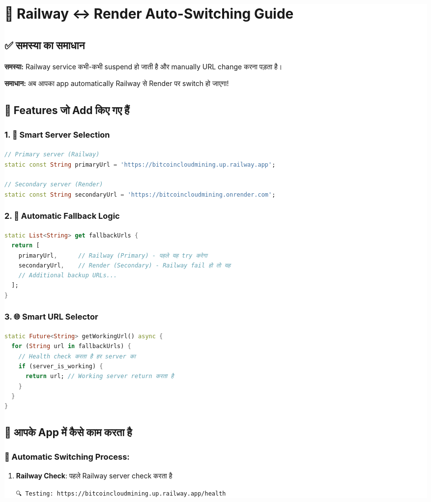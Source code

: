 # 🔄 Railway ↔ Render Auto-Switching Guide

## ✅ समस्या का समाधान

**समस्या:** Railway service कभी-कभी suspend हो जाती है और manually URL change करना पड़ता है।

**समाधान:** अब आपका app automatically Railway से Render पर switch हो जाएगा!

## 🚀 Features जो Add किए गए हैं

### 1. 🎯 Smart Server Selection
```dart
// Primary server (Railway)
static const String primaryUrl = 'https://bitcoincloudmining.up.railway.app';

// Secondary server (Render) 
static const String secondaryUrl = 'https://bitcoincloudmining.onrender.com';
```

### 2. 🔄 Automatic Fallback Logic
```dart
static List<String> get fallbackUrls {
  return [
    primaryUrl,      // Railway (Primary) - पहले यह try करेगा
    secondaryUrl,    // Render (Secondary) - Railway fail हो तो यह
    // Additional backup URLs...
  ];
}
```

### 3. 🌐 Smart URL Selector
```dart
static Future<String> getWorkingUrl() async {
  for (String url in fallbackUrls) {
    // Health check करता है हर server का
    if (server_is_working) {
      return url; // Working server return करता है
    }
  }
}
```

## 📱 आपके App में कैसे काम करता है

### 🔧 Automatic Switching Process:

1. **Railway Check**: पहले Railway server check करता है
   ```
   🔍 Testing: https://bitcoincloudmining.up.railway.app/health
   ```
